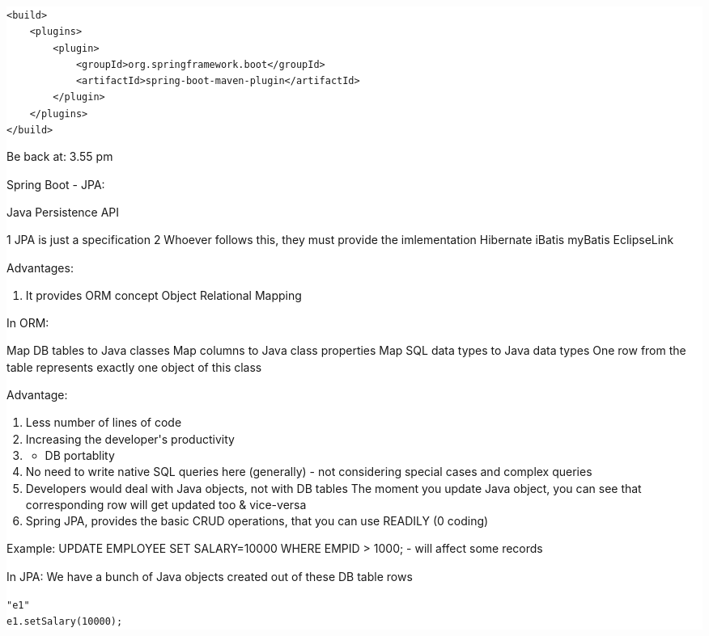 	<build>
		<plugins>
			<plugin>
				<groupId>org.springframework.boot</groupId>
				<artifactId>spring-boot-maven-plugin</artifactId>
			</plugin>
		</plugins>
	</build>

</project>


Be back at: 3.55 pm

Spring Boot - JPA:

Java Persistence API

1 JPA is just a specification
2 Whoever follows this, they must provide the imlementation
   Hibernate
   iBatis
   myBatis
   EclipseLink

Advantages:

1. It provides ORM concept
Object Relational Mapping

In ORM:

Map DB tables to Java classes
Map columns to Java class properties
Map SQL data types to Java data types
One row from the table represents exactly one object of this class

Advantage:

1. Less number of lines of code
2. Increasing the developer's productivity
3. * DB portablity
4. No need to write native SQL queries here (generally) - not considering special cases and complex queries
5. Developers would deal with Java objects, not with DB tables
	The moment you update Java object, you can see that corresponding row will get updated too & vice-versa
6. Spring JPA, provides the basic CRUD operations, that you can use READILY (0 coding)

Example:
	UPDATE EMPLOYEE SET SALARY=10000 WHERE EMPID > 1000; - will affect some records

In JPA:
	We have a bunch of Java objects created out of these DB table rows

	"e1"
	e1.setSalary(10000);
